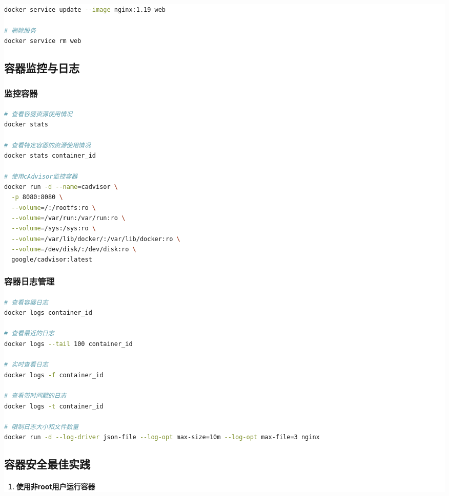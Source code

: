 ```bash
docker service update --image nginx:1.19 web

# 删除服务
docker service rm web
```

## 容器监控与日志

### 监控容器

```bash
# 查看容器资源使用情况
docker stats

# 查看特定容器的资源使用情况
docker stats container_id

# 使用cAdvisor监控容器
docker run -d --name=cadvisor \
  -p 8080:8080 \
  --volume=/:/rootfs:ro \
  --volume=/var/run:/var/run:ro \
  --volume=/sys:/sys:ro \
  --volume=/var/lib/docker/:/var/lib/docker:ro \
  --volume=/dev/disk/:/dev/disk:ro \
  google/cadvisor:latest
```

### 容器日志管理

```bash
# 查看容器日志
docker logs container_id

# 查看最近的日志
docker logs --tail 100 container_id

# 实时查看日志
docker logs -f container_id

# 查看带时间戳的日志
docker logs -t container_id

# 限制日志大小和文件数量
docker run -d --log-driver json-file --log-opt max-size=10m --log-opt max-file=3 nginx
```

## 容器安全最佳实践

1. **使用非root用户运行容器**

